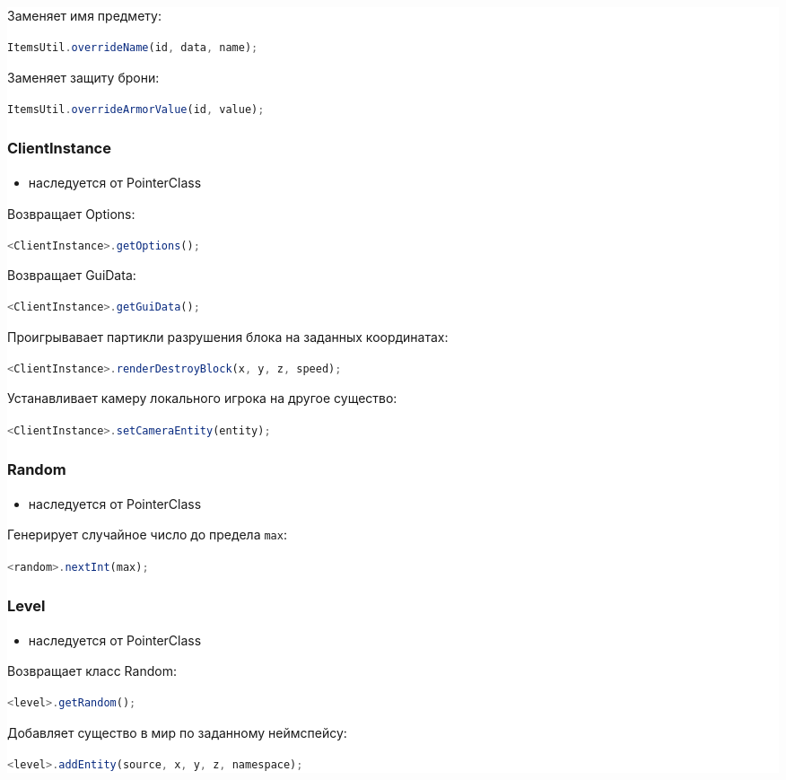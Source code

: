 Заменяет имя предмету:

```js
ItemsUtil.overrideName(id, data, name);
```

Заменяет защиту брони:

```js
ItemsUtil.overrideArmorValue(id, value);
```

### ClientInstance

+ наследуется от PointerClass

Возвращает Options:

```js
<ClientInstance>.getOptions();
```

Возвращает GuiData:

```js
<ClientInstance>.getGuiData();
```

Проигрывавает партикли разрушения блока на заданных координатах:

```js
<ClientInstance>.renderDestroyBlock(x, y, z, speed);
```

Устанавливает камеру локального игрока на другое существо:

```js
<ClientInstance>.setCameraEntity(entity);
```

### Random

+ наследуется от PointerClass

Генерирует случайное число до предела `max`:

```js
<random>.nextInt(max);
```

### Level

+ наследуется от PointerClass

Возвращает класс Random:

```js
<level>.getRandom();
```

Добавляет существо в мир по заданному неймспейсу:

```js
<level>.addEntity(source, x, y, z, namespace);
```
